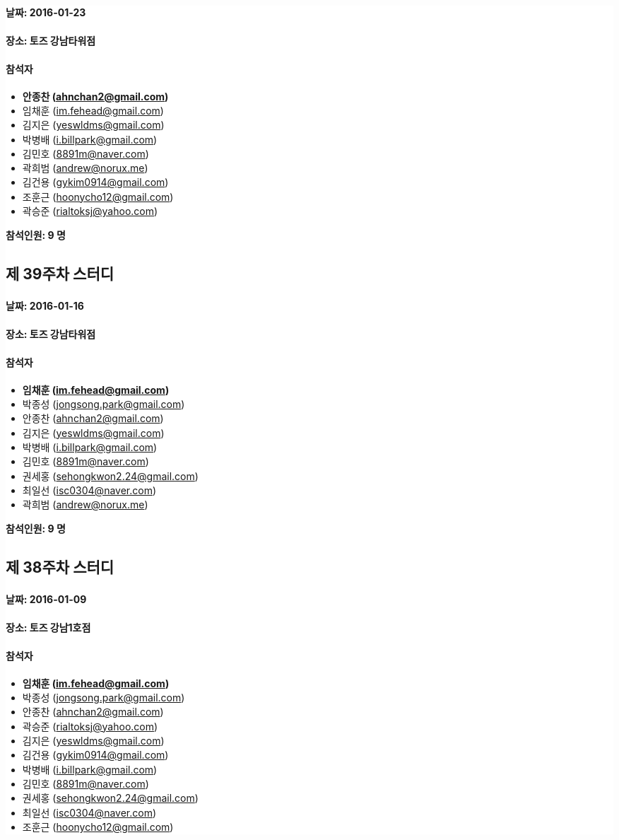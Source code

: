 #### 날짜: 2016-01-23
#### 장소: 토즈 강남타워점

#### 참석자
 - **안종찬 (ahnchan2@gmail.com)**
 - 임채훈 (im.fehead@gmail.com)
 - 김지은 (yeswldms@gmail.com)
 - 박병배 (i.billpark@gmail.com)
 - 김민호 (8891m@naver.com)
 - 곽희범 (andrew@norux.me)
 - 김건용 (gykim0914@gmail.com)
 - 조훈근 (hoonycho12@gmail.com)
 - 곽승준 (rialtoksj@yahoo.com)

**참석인원: 9 명**

## 제 39주차 스터디

#### 날짜: 2016-01-16
#### 장소: 토즈 강남타워점

#### 참석자
 - **임채훈 (im.fehead@gmail.com)**
 - 박종성 (jongsong.park@gmail.com)
 - 안종찬 (ahnchan2@gmail.com)
 - 김지은 (yeswldms@gmail.com)
 - 박병배 (i.billpark@gmail.com)
 - 김민호 (8891m@naver.com)
 - 권세홍 (sehongkwon2.24@gmail.com)
 - 최일선 (isc0304@naver.com)
 - 곽희범 (andrew@norux.me)

**참석인원: 9 명**


## 제 38주차 스터디

#### 날짜: 2016-01-09
#### 장소: 토즈 강남1호점

#### 참석자
 - **임채훈 (im.fehead@gmail.com)**
 - 박종성 (jongsong.park@gmail.com)
 - 안종찬 (ahnchan2@gmail.com)
 - 곽승준 (rialtoksj@yahoo.com)
 - 김지은 (yeswldms@gmail.com)
 - 김건용 (gykim0914@gmail.com)
 - 박병배 (i.billpark@gmail.com)
 - 김민호 (8891m@naver.com)
 - 권세홍 (sehongkwon2.24@gmail.com)
 - 최일선 (isc0304@naver.com)
 - 조훈근 (hoonycho12@gmail.com)
